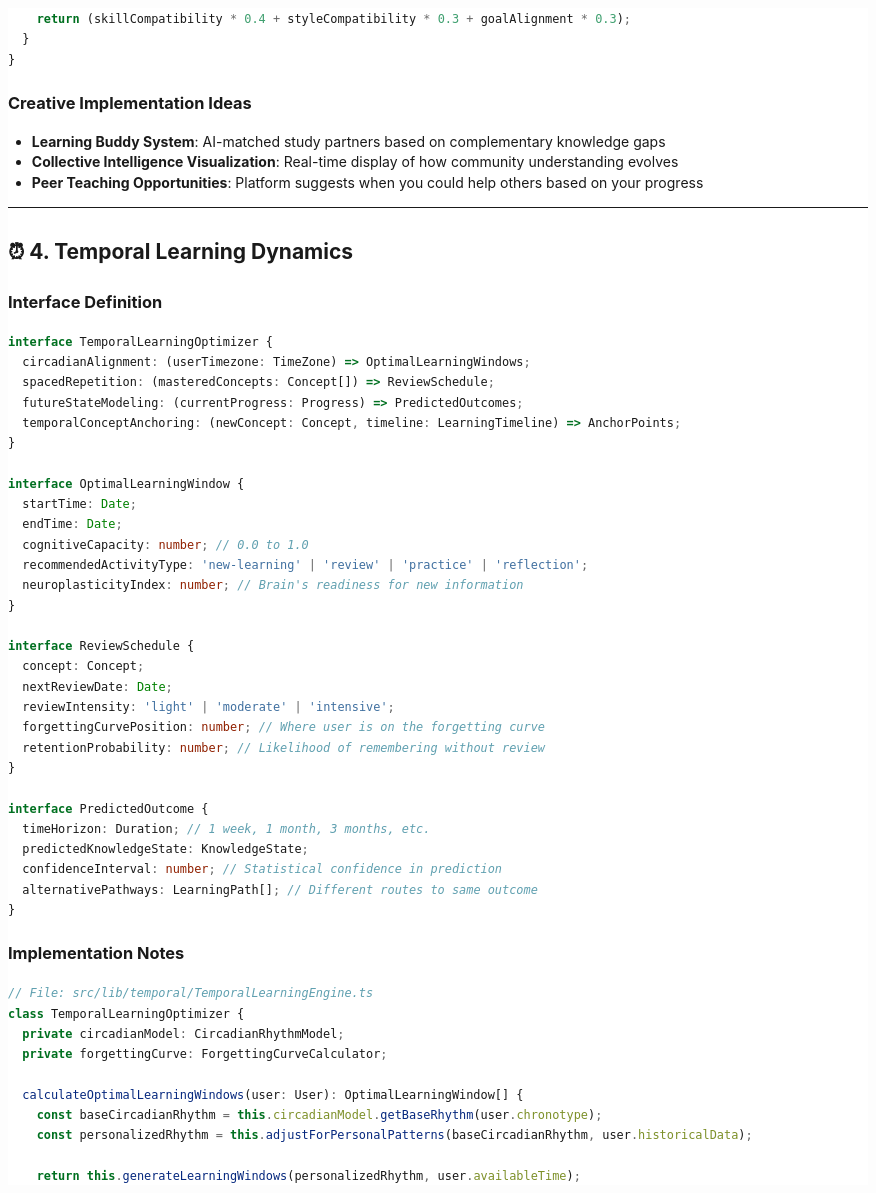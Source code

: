 ```typescript
    return (skillCompatibility * 0.4 + styleCompatibility * 0.3 + goalAlignment * 0.3);
  }
}
```

### Creative Implementation Ideas
- **Learning Buddy System**: AI-matched study partners based on complementary knowledge gaps
- **Collective Intelligence Visualization**: Real-time display of how community understanding evolves
- **Peer Teaching Opportunities**: Platform suggests when you could help others based on your progress

---

## ⏰ 4. Temporal Learning Dynamics

### Interface Definition
```typescript
interface TemporalLearningOptimizer {
  circadianAlignment: (userTimezone: TimeZone) => OptimalLearningWindows;
  spacedRepetition: (masteredConcepts: Concept[]) => ReviewSchedule;
  futureStateModeling: (currentProgress: Progress) => PredictedOutcomes;
  temporalConceptAnchoring: (newConcept: Concept, timeline: LearningTimeline) => AnchorPoints;
}

interface OptimalLearningWindow {
  startTime: Date;
  endTime: Date;
  cognitiveCapacity: number; // 0.0 to 1.0
  recommendedActivityType: 'new-learning' | 'review' | 'practice' | 'reflection';
  neuroplasticityIndex: number; // Brain's readiness for new information
}

interface ReviewSchedule {
  concept: Concept;
  nextReviewDate: Date;
  reviewIntensity: 'light' | 'moderate' | 'intensive';
  forgettingCurvePosition: number; // Where user is on the forgetting curve
  retentionProbability: number; // Likelihood of remembering without review
}

interface PredictedOutcome {
  timeHorizon: Duration; // 1 week, 1 month, 3 months, etc.
  predictedKnowledgeState: KnowledgeState;
  confidenceInterval: number; // Statistical confidence in prediction
  alternativePathways: LearningPath[]; // Different routes to same outcome
}
```

### Implementation Notes
```typescript
// File: src/lib/temporal/TemporalLearningEngine.ts
class TemporalLearningOptimizer {
  private circadianModel: CircadianRhythmModel;
  private forgettingCurve: ForgettingCurveCalculator;
  
  calculateOptimalLearningWindows(user: User): OptimalLearningWindow[] {
    const baseCircadianRhythm = this.circadianModel.getBaseRhythm(user.chronotype);
    const personalizedRhythm = this.adjustForPersonalPatterns(baseCircadianRhythm, user.historicalData);
    
    return this.generateLearningWindows(personalizedRhythm, user.availableTime);
```